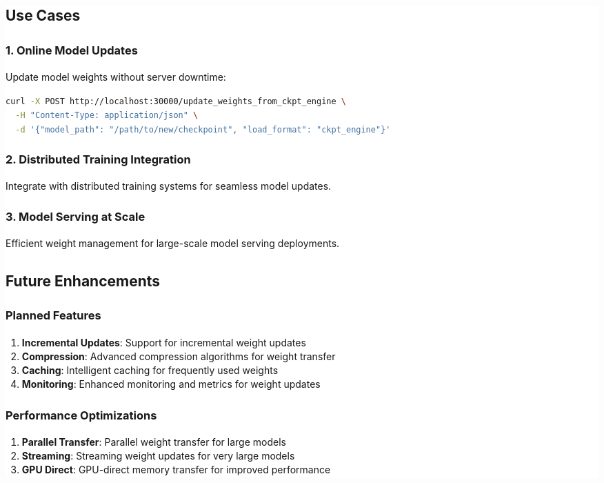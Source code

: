 

## Use Cases

### 1. Online Model Updates

Update model weights without server downtime:
```bash
curl -X POST http://localhost:30000/update_weights_from_ckpt_engine \
  -H "Content-Type: application/json" \
  -d '{"model_path": "/path/to/new/checkpoint", "load_format": "ckpt_engine"}'
```

### 2. Distributed Training Integration

Integrate with distributed training systems for seamless model updates.


### 3. Model Serving at Scale

Efficient weight management for large-scale model serving deployments.

## Future Enhancements

### Planned Features

1. **Incremental Updates**: Support for incremental weight updates
2. **Compression**: Advanced compression algorithms for weight transfer
3. **Caching**: Intelligent caching for frequently used weights
4. **Monitoring**: Enhanced monitoring and metrics for weight updates

### Performance Optimizations

1. **Parallel Transfer**: Parallel weight transfer for large models
2. **Streaming**: Streaming weight updates for very large models
3. **GPU Direct**: GPU-direct memory transfer for improved performance
